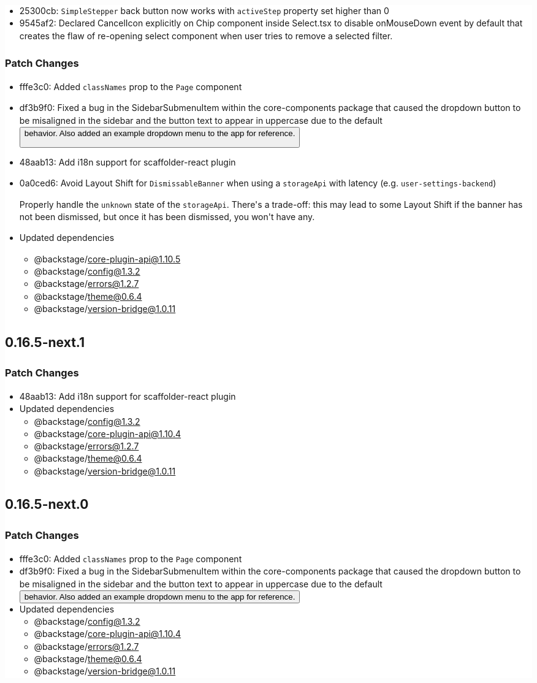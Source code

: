 - 25300cb: `SimpleStepper` back button now works with `activeStep` property set higher than 0
- 9545af2: Declared CancelIcon explicitly on Chip component inside Select.tsx to disable onMouseDown event by default that creates the flaw of re-opening select component when user tries to remove a selected filter.

### Patch Changes

- fffe3c0: Added `classNames` prop to the `Page` component
- df3b9f0: Fixed a bug in the SidebarSubmenuItem within the core-components package that caused the dropdown button to be misaligned in the sidebar and the button text to appear in uppercase due to the default <Button> behavior. Also added an example dropdown menu to the app for reference.
- 48aab13: Add i18n support for scaffolder-react plugin
- 0a0ced6: Avoid Layout Shift for `DismissableBanner` when using a `storageApi` with latency (e.g. `user-settings-backend`)

  Properly handle the `unknown` state of the `storageApi`. There's a trade-off: this may lead to some Layout Shift if the banner has not been dismissed, but once it has been dismissed, you won't have any.

- Updated dependencies
  - @backstage/core-plugin-api@1.10.5
  - @backstage/config@1.3.2
  - @backstage/errors@1.2.7
  - @backstage/theme@0.6.4
  - @backstage/version-bridge@1.0.11

## 0.16.5-next.1

### Patch Changes

- 48aab13: Add i18n support for scaffolder-react plugin
- Updated dependencies
  - @backstage/config@1.3.2
  - @backstage/core-plugin-api@1.10.4
  - @backstage/errors@1.2.7
  - @backstage/theme@0.6.4
  - @backstage/version-bridge@1.0.11

## 0.16.5-next.0

### Patch Changes

- fffe3c0: Added `classNames` prop to the `Page` component
- df3b9f0: Fixed a bug in the SidebarSubmenuItem within the core-components package that caused the dropdown button to be misaligned in the sidebar and the button text to appear in uppercase due to the default <Button> behavior. Also added an example dropdown menu to the app for reference.
- Updated dependencies
  - @backstage/config@1.3.2
  - @backstage/core-plugin-api@1.10.4
  - @backstage/errors@1.2.7
  - @backstage/theme@0.6.4
  - @backstage/version-bridge@1.0.11
